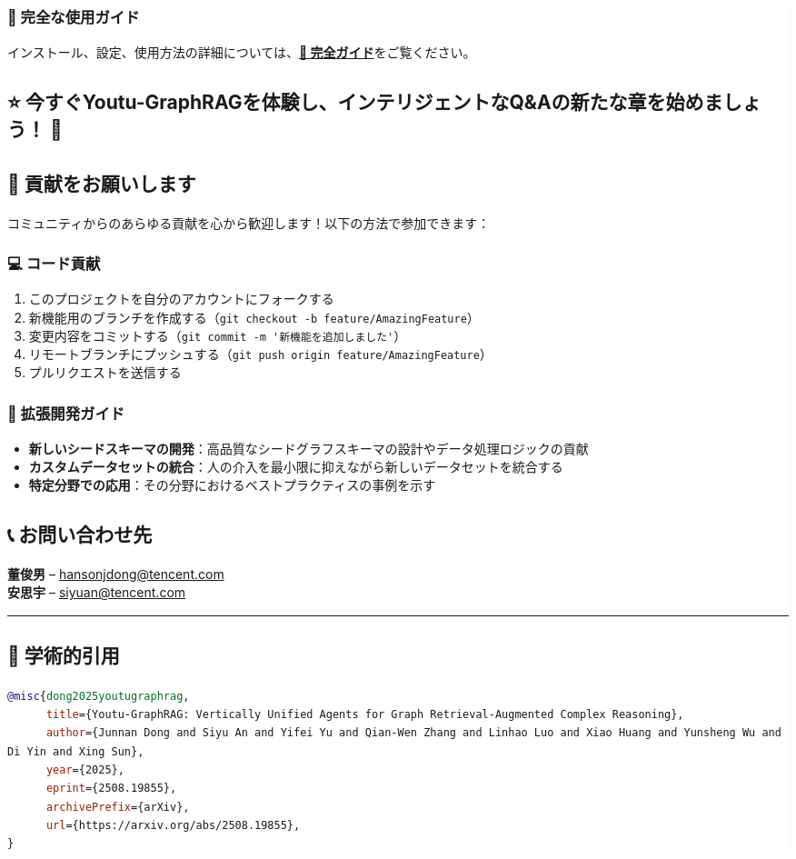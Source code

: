 ### 📖 完全な使用ガイド
インストール、設定、使用方法の詳細については、[**🚀 完全ガイド**](FULLGUIDE.md)をご覧ください。  

## ⭐ **今すぐYoutu-GraphRAGを体験し、インテリジェントなQ&Aの新たな章を始めましょう！** 🚀  

## 🤝 貢献をお願いします

コミュニティからのあらゆる貢献を心から歓迎します！以下の方法で参加できます：  

### 💻 コード貢献  
1. このプロジェクトを自分のアカウントにフォークする  
2. 新機能用のブランチを作成する（`git checkout -b feature/AmazingFeature`）  
3. 変更内容をコミットする（`git commit -m '新機能を追加しました'`）  
4. リモートブランチにプッシュする（`git push origin feature/AmazingFeature`）  
5. プルリクエストを送信する  

### 🔧 拡張開発ガイド  
- **新しいシードスキーマの開発**：高品質なシードグラフスキーマの設計やデータ処理ロジックの貢献  
- **カスタムデータセットの統合**：人の介入を最小限に抑えながら新しいデータセットを統合する  
- **特定分野での応用**：その分野におけるベストプラクティスの事例を示す  

## 📞 お問い合わせ先  
**董俊男** – hansonjdong@tencent.com  
**安思宇** – siyuan@tencent.com  

---

## 🎉 学術的引用

```bibtex
@misc{dong2025youtugraphrag,
      title={Youtu-GraphRAG: Vertically Unified Agents for Graph Retrieval-Augmented Complex Reasoning}, 
      author={Junnan Dong and Siyu An and Yifei Yu and Qian-Wen Zhang and Linhao Luo and Xiao Huang and Yunsheng Wu and Di Yin and Xing Sun},
      year={2025},
      eprint={2508.19855},
      archivePrefix={arXiv},
      url={https://arxiv.org/abs/2508.19855}, 
}
```

